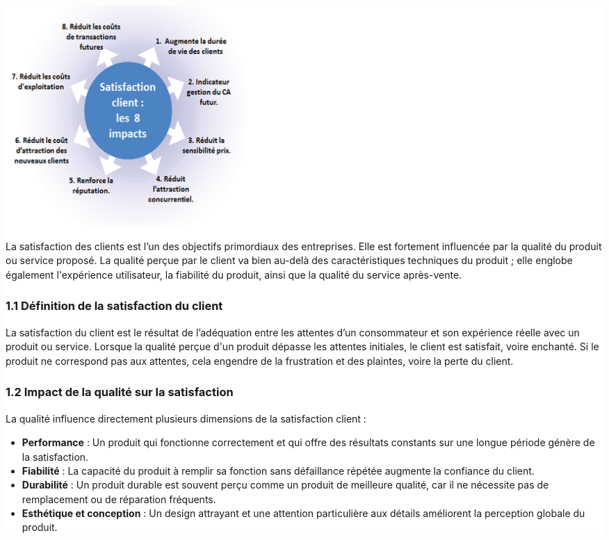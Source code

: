   <img src="./assets/satisfaction_client.png" alt="Satisfaction client" width = "40%"/>
  <p></p>
</div>

La satisfaction des clients est l’un des objectifs primordiaux des entreprises. Elle est fortement influencée par la qualité du produit ou service proposé. La qualité perçue par le client va bien au-delà des caractéristiques techniques du produit ; elle englobe également l'expérience utilisateur, la fiabilité du produit, ainsi que la qualité du service après-vente.

### 1.1 Définition de la satisfaction du client

La satisfaction du client est le résultat de l’adéquation entre les attentes d’un consommateur et son expérience réelle avec un produit ou service. Lorsque la qualité perçue d'un produit dépasse les attentes initiales, le client est satisfait, voire enchanté. Si le produit ne correspond pas aux attentes, cela engendre de la frustration et des plaintes, voire la perte du client.

### 1.2 Impact de la qualité sur la satisfaction

La qualité influence directement plusieurs dimensions de la satisfaction client :
- **Performance** : Un produit qui fonctionne correctement et qui offre des résultats constants sur une longue période génère de la satisfaction.
- **Fiabilité** : La capacité du produit à remplir sa fonction sans défaillance répétée augmente la confiance du client.
- **Durabilité** : Un produit durable est souvent perçu comme un produit de meilleure qualité, car il ne nécessite pas de remplacement ou de réparation fréquents.
- **Esthétique et conception** : Un design attrayant et une attention particulière aux détails améliorent la perception globale du produit.
